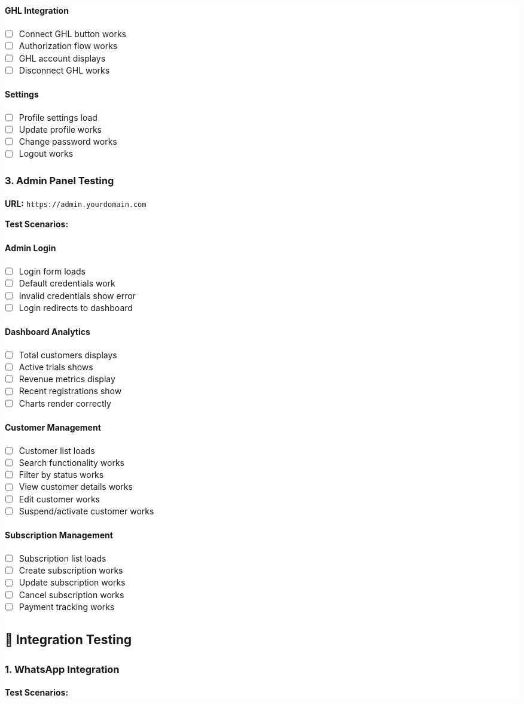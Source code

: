 #### GHL Integration
- [ ] Connect GHL button works
- [ ] Authorization flow works
- [ ] GHL account displays
- [ ] Disconnect GHL works

#### Settings
- [ ] Profile settings load
- [ ] Update profile works
- [ ] Change password works
- [ ] Logout works

### 3. Admin Panel Testing

**URL:** `https://admin.yourdomain.com`

**Test Scenarios:**

#### Admin Login
- [ ] Login form loads
- [ ] Default credentials work
- [ ] Invalid credentials show error
- [ ] Login redirects to dashboard

#### Dashboard Analytics
- [ ] Total customers displays
- [ ] Active trials shows
- [ ] Revenue metrics display
- [ ] Recent registrations show
- [ ] Charts render correctly

#### Customer Management
- [ ] Customer list loads
- [ ] Search functionality works
- [ ] Filter by status works
- [ ] View customer details works
- [ ] Edit customer works
- [ ] Suspend/activate customer works

#### Subscription Management
- [ ] Subscription list loads
- [ ] Create subscription works
- [ ] Update subscription works
- [ ] Cancel subscription works
- [ ] Payment tracking works

## 🔗 Integration Testing

### 1. WhatsApp Integration

**Test Scenarios:**
